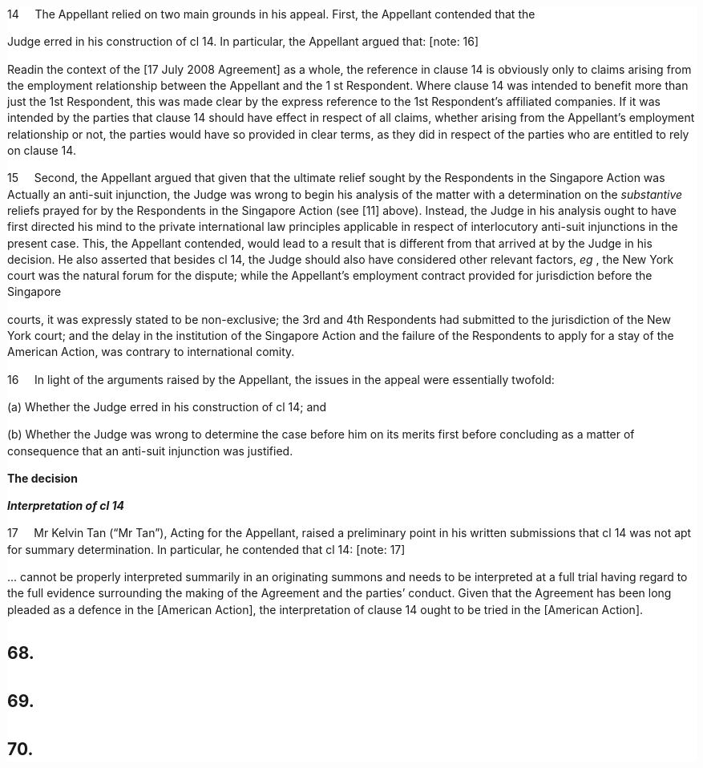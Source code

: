 14     The Appellant relied on two main grounds in his appeal. First, the Appellant contended that the 

Judge erred in his construction of cl 14. In particular, the Appellant argued that: [note: 16] 

 Readin the context of the [17 July 2008 Agreement] as a whole, the reference in clause 14 is obviously only to claims arising from the employment relationship between the Appellant and the 1 st Respondent. Where clause 14 was intended to benefit more than just the 1st Respondent, this was made clear by the express reference to the 1st Respondent’s affiliated companies. If it was intended by the parties that clause 14 should have effect in respect of all claims, whether arising from the Appellant’s employment relationship or not, the parties would have so provided in clear terms, as they did in respect of the parties who are entitled to rely on clause 14. 

15     Second, the Appellant argued that given that the ultimate relief sought by the Respondents in the Singapore Action was Actually an anti-suit injunction, the Judge was wrong to begin his analysis of the matter with a determination on the _substantive_ reliefs prayed for by the Respondents in the Singapore Action (see [11] above). Instead, the Judge in his analysis ought to have first directed his mind to the private international law principles applicable in respect of interlocutory anti-suit injunctions in the present case. This, the Appellant contended, would lead to a result that is different from that arrived at by the Judge in his decision. He also asserted that besides cl 14, the Judge should also have considered other relevant factors, _eg_ , the New York court was the natural forum for the dispute; while the Appellant’s employment contract provided for jurisdiction before the Singapore 

courts, it was expressly stated to be non-exclusive; the 3rd and 4th Respondents had submitted to the jurisdiction of the New York court; and the delay in the institution of the Singapore Action and the failure of the Respondents to apply for a stay of the American Action, was contrary to international comity. 

16     In light of the arguments raised by the Appellant, the issues in the appeal were essentially twofold: 

 (a) Whether the Judge erred in his construction of cl 14; and 

 (b) Whether the Judge was wrong to determine the case before him on its merits first before concluding as a matter of consequence that an anti-suit injunction was justified. 

**The decision** 

**_Interpretation of cl 14_** 

17     Mr Kelvin Tan (“Mr Tan”), Acting for the Appellant, raised a preliminary point in his written submissions that cl 14 was not apt for summary determination. In particular, he contended that cl 14: [note: 17] 

 ... cannot be properly interpreted summarily in an originating summons and needs to be interpreted at a full trial having regard to the full evidence surrounding the making of the Agreement and the parties’ conduct. Given that the Agreement has been long pleaded as a defence in the [American Action], the interpretation of clause 14 ought to be tried in the [American Action]. 


## 68. 

## 69. 

## 70. 
